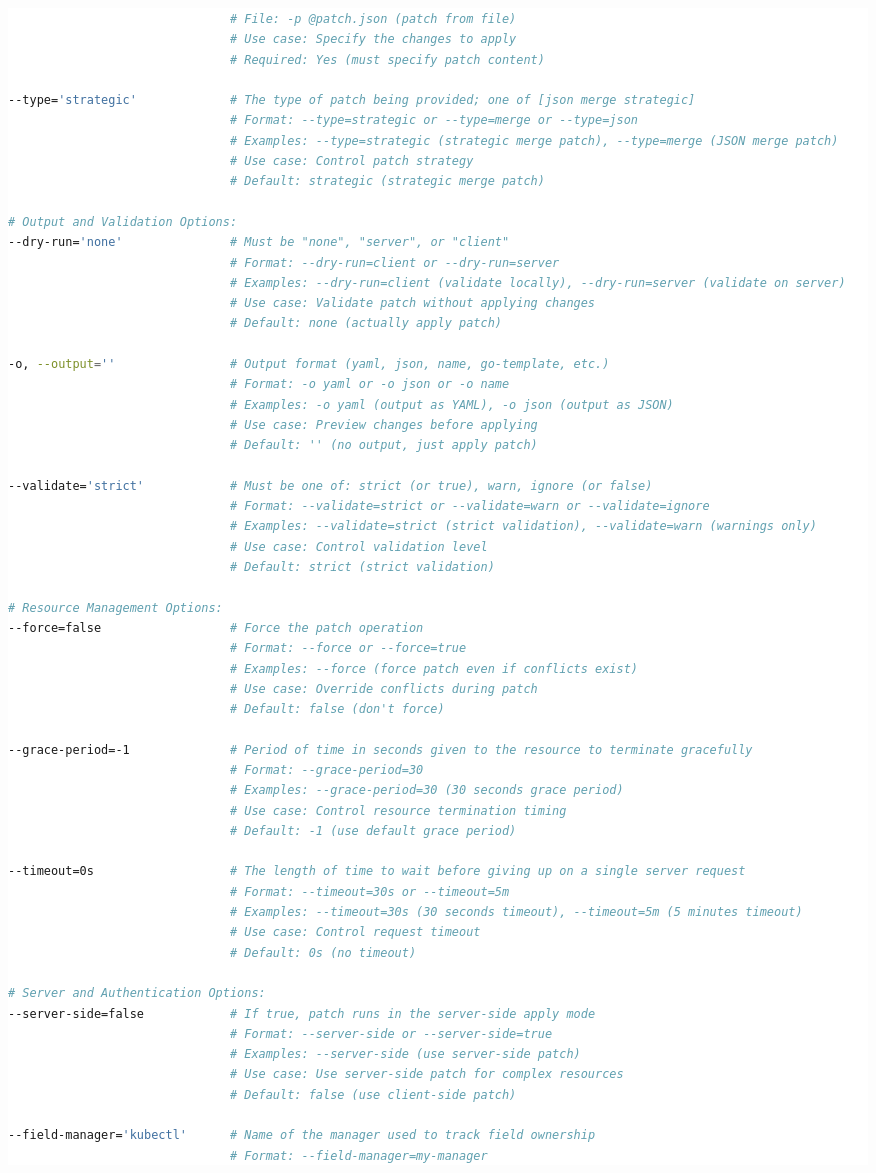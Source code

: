 ```bash
                               # File: -p @patch.json (patch from file)
                               # Use case: Specify the changes to apply
                               # Required: Yes (must specify patch content)

--type='strategic'             # The type of patch being provided; one of [json merge strategic]
                               # Format: --type=strategic or --type=merge or --type=json
                               # Examples: --type=strategic (strategic merge patch), --type=merge (JSON merge patch)
                               # Use case: Control patch strategy
                               # Default: strategic (strategic merge patch)

# Output and Validation Options:
--dry-run='none'               # Must be "none", "server", or "client"
                               # Format: --dry-run=client or --dry-run=server
                               # Examples: --dry-run=client (validate locally), --dry-run=server (validate on server)
                               # Use case: Validate patch without applying changes
                               # Default: none (actually apply patch)

-o, --output=''                # Output format (yaml, json, name, go-template, etc.)
                               # Format: -o yaml or -o json or -o name
                               # Examples: -o yaml (output as YAML), -o json (output as JSON)
                               # Use case: Preview changes before applying
                               # Default: '' (no output, just apply patch)

--validate='strict'            # Must be one of: strict (or true), warn, ignore (or false)
                               # Format: --validate=strict or --validate=warn or --validate=ignore
                               # Examples: --validate=strict (strict validation), --validate=warn (warnings only)
                               # Use case: Control validation level
                               # Default: strict (strict validation)

# Resource Management Options:
--force=false                  # Force the patch operation
                               # Format: --force or --force=true
                               # Examples: --force (force patch even if conflicts exist)
                               # Use case: Override conflicts during patch
                               # Default: false (don't force)

--grace-period=-1              # Period of time in seconds given to the resource to terminate gracefully
                               # Format: --grace-period=30
                               # Examples: --grace-period=30 (30 seconds grace period)
                               # Use case: Control resource termination timing
                               # Default: -1 (use default grace period)

--timeout=0s                   # The length of time to wait before giving up on a single server request
                               # Format: --timeout=30s or --timeout=5m
                               # Examples: --timeout=30s (30 seconds timeout), --timeout=5m (5 minutes timeout)
                               # Use case: Control request timeout
                               # Default: 0s (no timeout)

# Server and Authentication Options:
--server-side=false            # If true, patch runs in the server-side apply mode
                               # Format: --server-side or --server-side=true
                               # Examples: --server-side (use server-side patch)
                               # Use case: Use server-side patch for complex resources
                               # Default: false (use client-side patch)

--field-manager='kubectl'      # Name of the manager used to track field ownership
                               # Format: --field-manager=my-manager
```